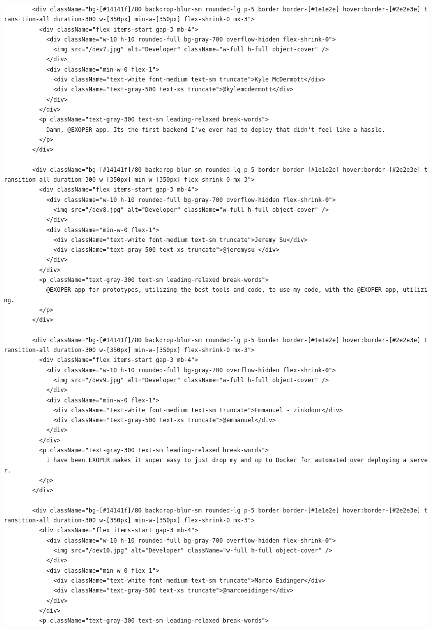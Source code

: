             <div className="bg-[#14141f]/80 backdrop-blur-sm rounded-lg p-5 border border-[#1e1e2e] hover:border-[#2e2e3e] transition-all duration-300 w-[350px] min-w-[350px] flex-shrink-0 mx-3">
              <div className="flex items-start gap-3 mb-4">
                <div className="w-10 h-10 rounded-full bg-gray-700 overflow-hidden flex-shrink-0">
                  <img src="/dev7.jpg" alt="Developer" className="w-full h-full object-cover" />
                </div>
                <div className="min-w-0 flex-1">
                  <div className="text-white font-medium text-sm truncate">Kyle McDermott</div>
                  <div className="text-gray-500 text-xs truncate">@kylemcdermott</div>
                </div>
              </div>
              <p className="text-gray-300 text-sm leading-relaxed break-words">
                Damn, @EXOPER_app. Its the first backend I've ever had to deploy that didn't feel like a hassle.
              </p>
            </div>

            <div className="bg-[#14141f]/80 backdrop-blur-sm rounded-lg p-5 border border-[#1e1e2e] hover:border-[#2e2e3e] transition-all duration-300 w-[350px] min-w-[350px] flex-shrink-0 mx-3">
              <div className="flex items-start gap-3 mb-4">
                <div className="w-10 h-10 rounded-full bg-gray-700 overflow-hidden flex-shrink-0">
                  <img src="/dev8.jpg" alt="Developer" className="w-full h-full object-cover" />
                </div>
                <div className="min-w-0 flex-1">
                  <div className="text-white font-medium text-sm truncate">Jeremy Su</div>
                  <div className="text-gray-500 text-xs truncate">@jeremysu_</div>
                </div>
              </div>
              <p className="text-gray-300 text-sm leading-relaxed break-words">
                @EXOPER_app for prototypes, utilizing the best tools and code, to use my code, with the @EXOPER_app, utilizing.
              </p>
            </div>

            <div className="bg-[#14141f]/80 backdrop-blur-sm rounded-lg p-5 border border-[#1e1e2e] hover:border-[#2e2e3e] transition-all duration-300 w-[350px] min-w-[350px] flex-shrink-0 mx-3">
              <div className="flex items-start gap-3 mb-4">
                <div className="w-10 h-10 rounded-full bg-gray-700 overflow-hidden flex-shrink-0">
                  <img src="/dev9.jpg" alt="Developer" className="w-full h-full object-cover" />
                </div>
                <div className="min-w-0 flex-1">
                  <div className="text-white font-medium text-sm truncate">Emmanuel - zinkdoor</div>
                  <div className="text-gray-500 text-xs truncate">@emmanuel</div>
                </div>
              </div>
              <p className="text-gray-300 text-sm leading-relaxed break-words">
                I have been EXOPER makes it super easy to just drop my and up to Docker for automated over deploying a server.
              </p>
            </div>

            <div className="bg-[#14141f]/80 backdrop-blur-sm rounded-lg p-5 border border-[#1e1e2e] hover:border-[#2e2e3e] transition-all duration-300 w-[350px] min-w-[350px] flex-shrink-0 mx-3">
              <div className="flex items-start gap-3 mb-4">
                <div className="w-10 h-10 rounded-full bg-gray-700 overflow-hidden flex-shrink-0">
                  <img src="/dev10.jpg" alt="Developer" className="w-full h-full object-cover" />
                </div>
                <div className="min-w-0 flex-1">
                  <div className="text-white font-medium text-sm truncate">Marco Eidinger</div>
                  <div className="text-gray-500 text-xs truncate">@marcoeidinger</div>
                </div>
              </div>
              <p className="text-gray-300 text-sm leading-relaxed break-words">